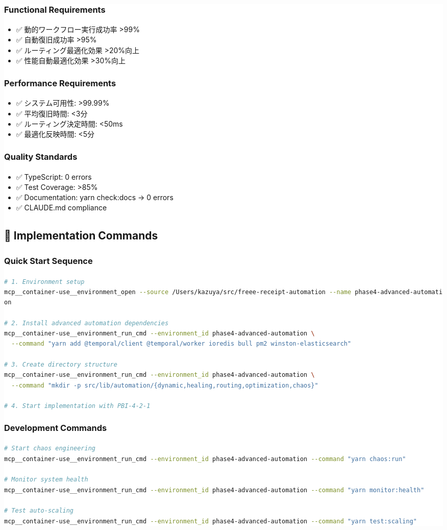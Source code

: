 ### **Functional Requirements**

- ✅ 動的ワークフロー実行成功率 >99%
- ✅ 自動復旧成功率 >95%
- ✅ ルーティング最適化効果 >20%向上
- ✅ 性能自動最適化効果 >30%向上

### **Performance Requirements**

- ✅ システム可用性: >99.99%
- ✅ 平均復旧時間: <3分
- ✅ ルーティング決定時間: <50ms
- ✅ 最適化反映時間: <5分

### **Quality Standards**

- ✅ TypeScript: 0 errors
- ✅ Test Coverage: >85%
- ✅ Documentation: yarn check:docs → 0 errors
- ✅ CLAUDE.md compliance

## 🚀 Implementation Commands

### **Quick Start Sequence**

```bash
# 1. Environment setup
mcp__container-use__environment_open --source /Users/kazuya/src/freee-receipt-automation --name phase4-advanced-automation

# 2. Install advanced automation dependencies
mcp__container-use__environment_run_cmd --environment_id phase4-advanced-automation \
  --command "yarn add @temporal/client @temporal/worker ioredis bull pm2 winston-elasticsearch"

# 3. Create directory structure
mcp__container-use__environment_run_cmd --environment_id phase4-advanced-automation \
  --command "mkdir -p src/lib/automation/{dynamic,healing,routing,optimization,chaos}"

# 4. Start implementation with PBI-4-2-1
```

### **Development Commands**

```bash
# Start chaos engineering
mcp__container-use__environment_run_cmd --environment_id phase4-advanced-automation --command "yarn chaos:run"

# Monitor system health
mcp__container-use__environment_run_cmd --environment_id phase4-advanced-automation --command "yarn monitor:health"

# Test auto-scaling
mcp__container-use__environment_run_cmd --environment_id phase4-advanced-automation --command "yarn test:scaling"
```
